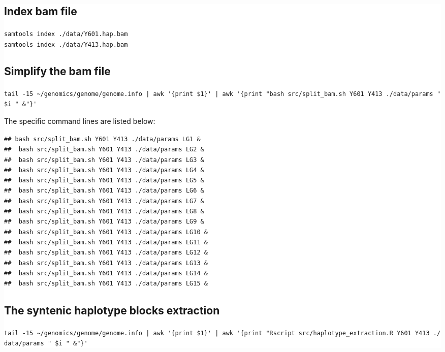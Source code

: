 Index bam file
--------------

``` shell
samtools index ./data/Y601.hap.bam
samtools index ./data/Y413.hap.bam
```

Simplify the bam file
---------------------

``` shell
tail -15 ~/genomics/genome/genome.info | awk '{print $1}' | awk '{print "bash src/split_bam.sh Y601 Y413 ./data/params " $i " &"}'
```

The specific command lines are listed below:

    ## bash src/split_bam.sh Y601 Y413 ./data/params LG1 &
    ##  bash src/split_bam.sh Y601 Y413 ./data/params LG2 &
    ##  bash src/split_bam.sh Y601 Y413 ./data/params LG3 &
    ##  bash src/split_bam.sh Y601 Y413 ./data/params LG4 &
    ##  bash src/split_bam.sh Y601 Y413 ./data/params LG5 &
    ##  bash src/split_bam.sh Y601 Y413 ./data/params LG6 &
    ##  bash src/split_bam.sh Y601 Y413 ./data/params LG7 &
    ##  bash src/split_bam.sh Y601 Y413 ./data/params LG8 &
    ##  bash src/split_bam.sh Y601 Y413 ./data/params LG9 &
    ##  bash src/split_bam.sh Y601 Y413 ./data/params LG10 &
    ##  bash src/split_bam.sh Y601 Y413 ./data/params LG11 &
    ##  bash src/split_bam.sh Y601 Y413 ./data/params LG12 &
    ##  bash src/split_bam.sh Y601 Y413 ./data/params LG13 &
    ##  bash src/split_bam.sh Y601 Y413 ./data/params LG14 &
    ##  bash src/split_bam.sh Y601 Y413 ./data/params LG15 &

The syntenic haplotype blocks extraction
----------------------------------------

``` shell
tail -15 ~/genomics/genome/genome.info | awk '{print $1}' | awk '{print "Rscript src/haplotype_extraction.R Y601 Y413 ./data/params " $i " &"}'
```
